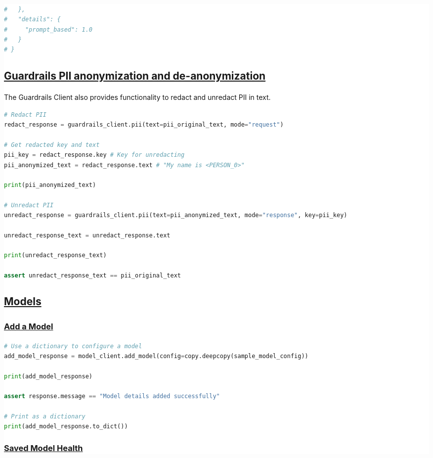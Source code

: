 ```python Python
#   },
#   "details": {
#     "prompt_based": 1.0
#   }
# }
```

## [Guardrails PII anonymization and de-anonymization](https://docs.enkryptai.com/guardrails-api-reference/PII_Anonymization)

The Guardrails Client also provides functionality to redact and unredact PII in text.

```python Python
# Redact PII
redact_response = guardrails_client.pii(text=pii_original_text, mode="request")

# Get redacted key and text
pii_key = redact_response.key # Key for unredacting
pii_anonymized_text = redact_response.text # "My name is <PERSON_0>"

print(pii_anonymized_text)

# Unredact PII
unredact_response = guardrails_client.pii(text=pii_anonymized_text, mode="response", key=pii_key)

unredact_response_text = unredact_response.text

print(unredact_response_text)

assert unredact_response_text == pii_original_text
```

## [Models](https://docs.enkryptai.com/models-api-reference/introduction)

### [Add a Model](https://docs.enkryptai.com/models-api-reference/endpoint/add-model)

```python Python
# Use a dictionary to configure a model
add_model_response = model_client.add_model(config=copy.deepcopy(sample_model_config))

print(add_model_response)

assert response.message == "Model details added successfully"

# Print as a dictionary
print(add_model_response.to_dict())
```

### [Saved Model Health](https://docs.enkryptai.com/redteam-api-reference/endpoint/model-health-saved)
